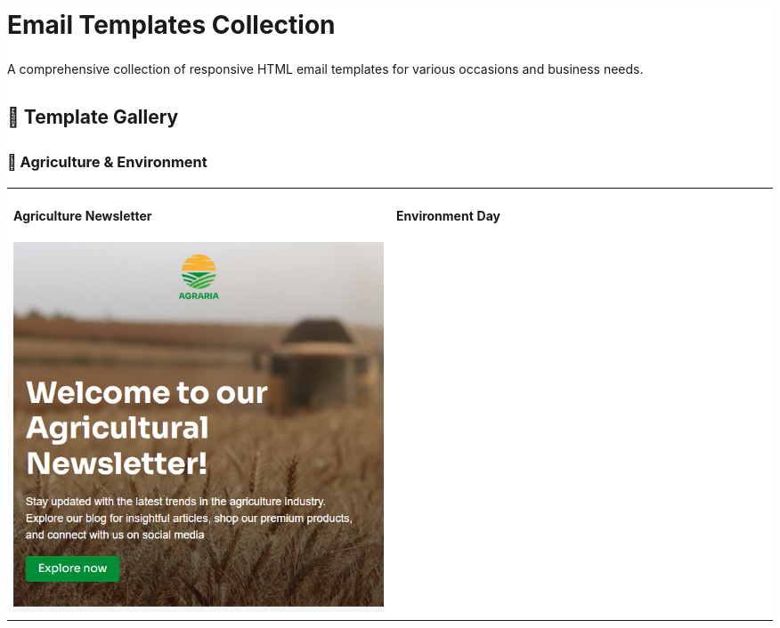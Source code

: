 # Email Templates Collection

A comprehensive collection of responsive HTML email templates for various occasions and business needs.

## 📧 Template Gallery

### 🌱 Agriculture & Environment
<table>
<tr>
<td width="50%">
<h4>Agriculture Newsletter</h4>
<img src="agriculture-template/email_thumb.png" alt="Agriculture Template" width="100%">
</td>
<td width="50%">
<h4>Environment Day</h4>